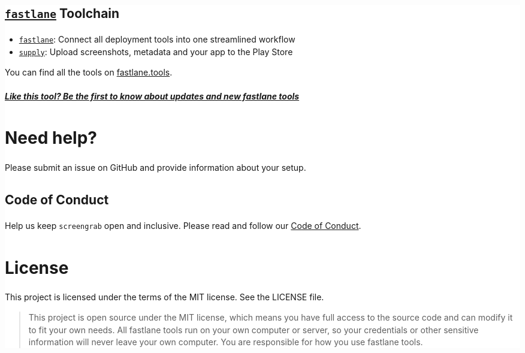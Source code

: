 ## [`fastlane`](https://fastlane.tools) Toolchain

- [`fastlane`](https://fastlane.tools): Connect all deployment tools into one streamlined workflow
- [`supply`](https://github.com/fastlane/fastlane/tree/master/supply): Upload screenshots, metadata and your app to the Play Store

You can find all the tools on [fastlane.tools](https://fastlane.tools).

##### [Like this tool? Be the first to know about updates and new fastlane tools](https://tinyletter.com/krausefx)

# Need help?
Please submit an issue on GitHub and provide information about your setup.

## Code of Conduct

Help us keep `screengrab` open and inclusive. Please read and follow our [Code of Conduct](https://github.com/fastlane/fastlane/blob/master/CODE_OF_CONDUCT.md).

# License
This project is licensed under the terms of the MIT license. See the LICENSE file.

> This project is open source under the MIT license, which means you have full access to the source code and can modify it to fit your own needs. All fastlane tools run on your own computer or server, so your credentials or other sensitive information will never leave your own computer. You are responsible for how you use fastlane tools.
